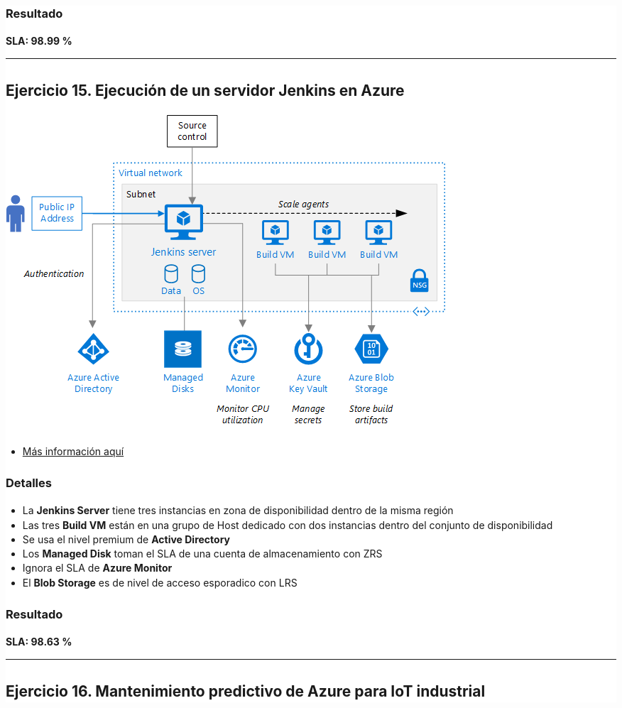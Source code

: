 ### Resultado
**SLA: 98.99 %**
________________________________________________________

## Ejercicio 15. Ejecución de un servidor Jenkins en Azure

![architecture-jenkins](/res/images/sla/architecture-jenkins.png)

- [Más información aquí](https://docs.microsoft.com/es-mx/azure/architecture/example-scenario/apps/jenkins)

### Detalles
- La **Jenkins Server** tiene tres instancias en zona de disponibilidad dentro de la misma región
- Las tres **Build VM** están en una grupo de Host dedicado con dos instancias dentro del conjunto de disponibilidad
- Se usa el nivel premium de **Active Directory**
- Los **Managed Disk** toman el SLA de una cuenta de almacenamiento con ZRS
- Ignora el SLA de **Azure Monitor**
- El **Blob Storage** es de nivel de acceso esporadico con LRS

### Resultado
**SLA: 98.63 %**
________________________________________________________

## Ejercicio 16. Mantenimiento predictivo de Azure para IoT industrial
